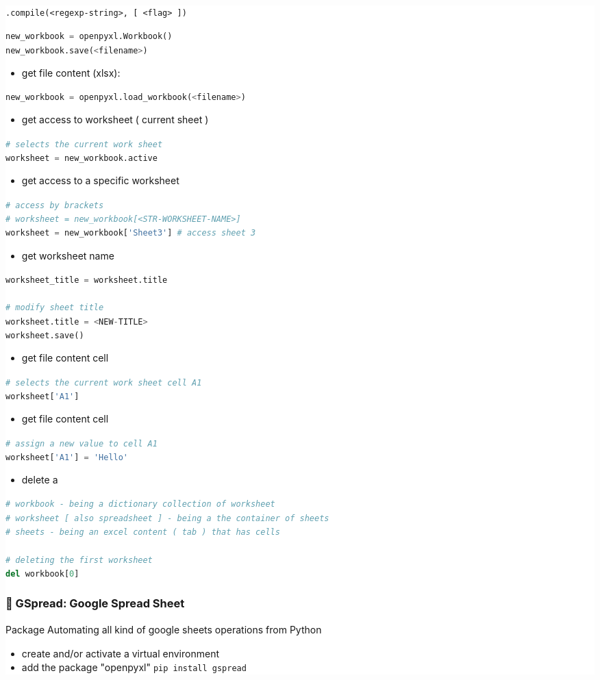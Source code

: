 ```.compile(<regexp-string>, [ <flag> ])```
```py
new_workbook = openpyxl.Workbook()
new_workbook.save(<filename>)
```
- get file content (xlsx): 
```py
new_workbook = openpyxl.load_workbook(<filename>)
```
- get access to worksheet ( current sheet )
```py
# selects the current work sheet
worksheet = new_workbook.active
```

- get access to a specific worksheet
```py
# access by brackets
# worksheet = new_workbook[<STR-WORKSHEET-NAME>]
worksheet = new_workbook['Sheet3'] # access sheet 3
```

- get worksheet name
```py
worksheet_title = worksheet.title

# modify sheet title
worksheet.title = <NEW-TITLE>
worksheet.save()
```

- get file content cell 
```py
# selects the current work sheet cell A1
worksheet['A1']
```

- get file content cell 
```py
# assign a new value to cell A1
worksheet['A1'] = 'Hello'
```

- delete a 
```py
# workbook - being a dictionary collection of worksheet
# worksheet [ also spreadsheet ] - being a the container of sheets
# sheets - being an excel content ( tab ) that has cells

# deleting the first worksheet
del workbook[0]
```

### 🔹 GSpread: Google Spread Sheet
Package Automating all kind of google sheets operations from Python
- create and/or activate a virtual environment
- add the package "openpyxl" `pip install gspread`
